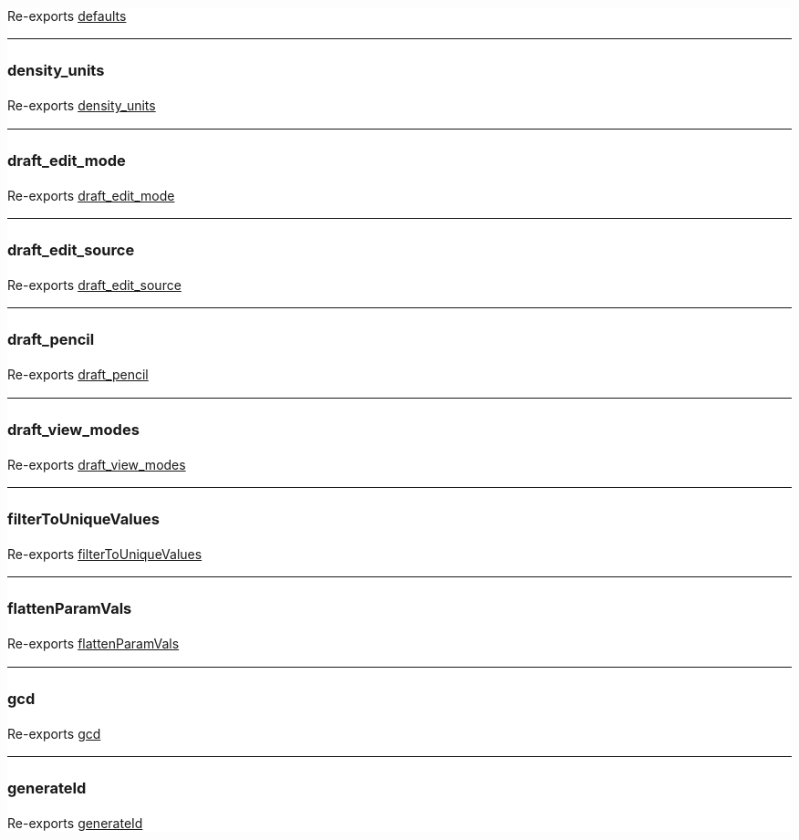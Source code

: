 Re-exports [defaults](defaults/variables/defaults.md)

***

### density\_units

Re-exports [density_units](defaults/variables/density_units.md)

***

### draft\_edit\_mode

Re-exports [draft_edit_mode](defaults/variables/draft_edit_mode.md)

***

### draft\_edit\_source

Re-exports [draft_edit_source](defaults/variables/draft_edit_source.md)

***

### draft\_pencil

Re-exports [draft_pencil](defaults/variables/draft_pencil.md)

***

### draft\_view\_modes

Re-exports [draft_view_modes](defaults/variables/draft_view_modes.md)

***

### filterToUniqueValues

Re-exports [filterToUniqueValues](utils/functions/filterToUniqueValues.md)

***

### flattenParamVals

Re-exports [flattenParamVals](utils/functions/flattenParamVals.md)

***

### gcd

Re-exports [gcd](utils/functions/gcd.md)

***

### generateId

Re-exports [generateId](utils/functions/generateId.md)
